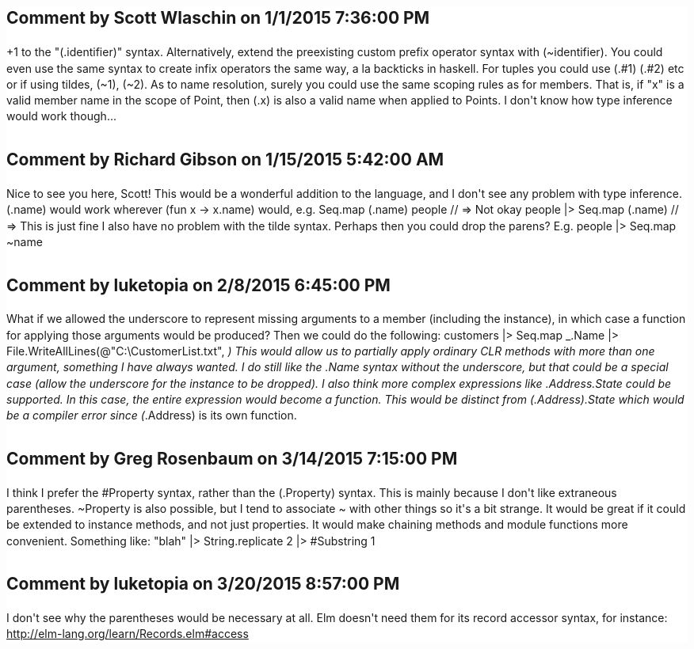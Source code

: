 
## Comment by Scott Wlaschin on 1/1/2015 7:36:00 PM
+1 to the "(.identifier)" syntax. Alternatively, extend the preexisting custom prefix operator syntax with (~identifier). You could even use the same syntax to create infix operators the same way, a la backticks in haskell.
For tuples you could use (.#1) (.#2) etc or if using tildes, (~1), (~2).
As to name resolution, surely you could use the same scoping rules as for members. That is, if "x" is a valid member name in the scope of Point, then (.x) is also a valid name when applied to Points. I don't know how type inference would work though...


## Comment by Richard Gibson on 1/15/2015 5:42:00 AM
Nice to see you here, Scott!
This would be a wonderful addition to the language, and I don't see any problem with type inference. (.name) would work wherever (fun x -> x.name) would, e.g.
Seq.map (.name) people // => Not okay
people |> Seq.map (.name) // => This is just fine
I also have no problem with the tilde syntax. Perhaps then you could drop the parens? E.g.
people |> Seq.map ~name


## Comment by luketopia on 2/8/2015 6:45:00 PM
What if we allowed the underscore to represent missing arguments to a member (including the instance), in which case a function for applying those arguments would be produced? Then we could do the following:
customers
|> Seq.map _.Name
|> File.WriteAllLines(@"C:\CustomerList.txt", _)
This would allow us to partially apply ordinary CLR methods with more than one argument, something I have always wanted.
I do still like the .Name syntax without the underscore, but that could be a special case (allow the underscore for the instance to be dropped).
I also think more complex expressions like _.Address.State could be supported. In this case, the entire expression would become a function. This would be distinct from (_.Address).State which would be a compiler error since (_.Address) is its own function.


## Comment by Greg Rosenbaum on 3/14/2015 7:15:00 PM
I think I prefer the #Property syntax, rather than the (.Property) syntax. This is mainly because I don't like extraneous parentheses. ~Property is also possible, but I tend to associate ~ with other things so it's a bit strange.
It would be great if it could be extended to instance methods, and not just properties. It would make chaining methods and module functions more convenient. Something like:
"blah" |> String.replicate 2 |> #Substring 1


## Comment by luketopia on 3/20/2015 8:57:00 PM
I don't see why the parentheses would be necessary at all. Elm doesn't need them for its record accessor syntax, for instance: http://elm-lang.org/learn/Records.elm#access
